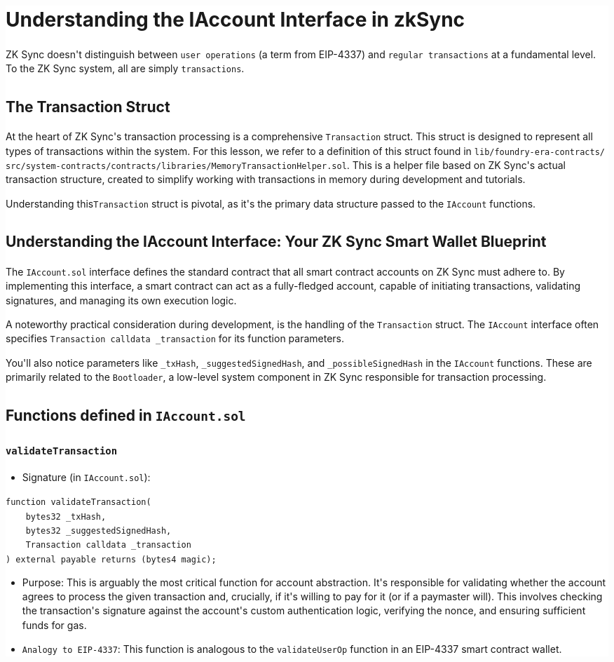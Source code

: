 # Understanding the IAccount Interface in zkSync

ZK Sync doesn't distinguish between `user operations` (a term from EIP-4337) and `regular transactions` at a fundamental level. To the ZK Sync system, all are simply `transactions`.

## The Transaction Struct

At the heart of ZK Sync's transaction processing is a comprehensive `Transaction` struct. This struct is designed to represent all types of transactions within the system. For this lesson, we refer to a definition of this struct found in `lib/foundry-era-contracts/src/system-contracts/contracts/libraries/MemoryTransactionHelper.sol`. This is a helper file based on ZK Sync's actual transaction structure, created to simplify working with transactions in memory during development and tutorials.

Understanding this`Transaction` struct is pivotal, as it's the primary data structure passed to the `IAccount` functions.

## Understanding the IAccount Interface: Your ZK Sync Smart Wallet Blueprint

The `IAccount.sol` interface defines the standard contract that all smart contract accounts on ZK Sync must adhere to. By implementing this interface, a smart contract can act as a fully-fledged account, capable of initiating transactions, validating signatures, and managing its own execution logic.

A noteworthy practical consideration during development, is the handling of the `Transaction` struct. The `IAccount` interface often specifies `Transaction calldata _transaction` for its function parameters.

You'll also notice parameters like `_txHash`, `_suggestedSignedHash`, and `_possibleSignedHash` in the `IAccount` functions. These are primarily related to the `Bootloader`, a low-level system component in ZK Sync responsible for transaction processing.

## Functions defined in `IAccount.sol`

### `validateTransaction`

- Signature (in `IAccount.sol`):
```solidity
function validateTransaction(
    bytes32 _txHash,
    bytes32 _suggestedSignedHash,
    Transaction calldata _transaction
) external payable returns (bytes4 magic);
```

- Purpose: This is arguably the most critical function for account abstraction. It's responsible for validating whether the account agrees to process the given transaction and, crucially, if it's willing to pay for it (or if a paymaster will). This involves checking the transaction's signature against the account's custom authentication logic, verifying the nonce, and ensuring sufficient funds for gas.

- `Analogy to EIP-4337`: This function is analogous to the `validateUserOp` function in an EIP-4337 smart contract wallet.
